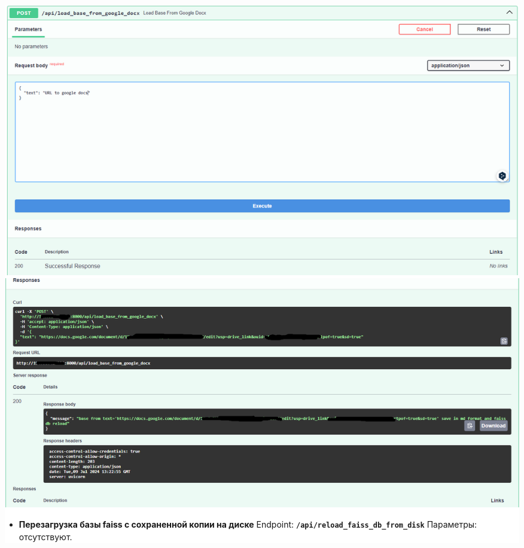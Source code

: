 ![/api/load_base_from_google_docx](Readme/api1.png)
![/api/load_base_from_google_docx](Readme/api2.png)

- **Перезагрузка базы faiss с сохраненной копии на диске**
Endpoint: **`/api/reload_faiss_db_from_disk`**
Параметры: отсутствуют.